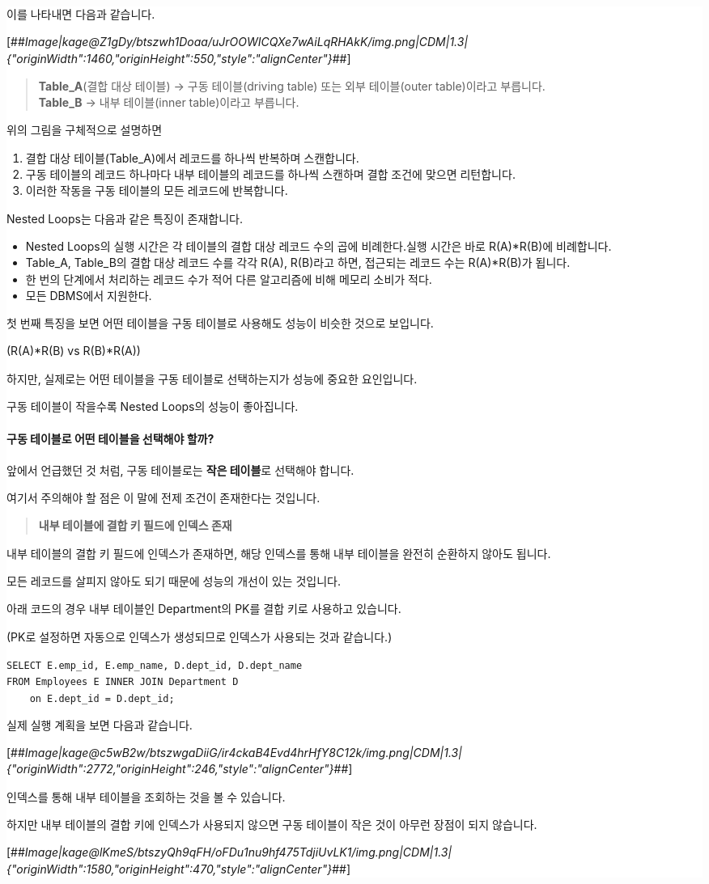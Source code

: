 이를 나타내면 다음과 같습니다.

[##_Image|kage@Z1gDy/btszwh1Doaa/uJrOOWICQXe7wAiLqRHAkK/img.png|CDM|1.3|{"originWidth":1460,"originHeight":550,"style":"alignCenter"}_##]

> **Table\_A**(결합 대상 테이블) → 구동 테이블(driving table) 또는 외부 테이블(outer table)이라고 부릅니다.  
> **Table\_B** → 내부 테이블(inner table)이라고 부릅니다.

위의 그림을 구체적으로 설명하면

1.  결합 대상 테이블(Table\_A)에서 레코드를 하나씩 반복하며 스캔합니다.
2.  구동 테이블의 레코드 하나마다 내부 테이블의 레코드를 하나씩 스캔하며 결합 조건에 맞으면 리턴합니다.
3.  이러한 작동을 구동 테이블의 모든 레코드에 반복합니다.

Nested Loops는 다음과 같은 특징이 존재합니다.

-   Nested Loops의 실행 시간은 각 테이블의 결합 대상 레코드 수의 곱에 비례한다.실행 시간은 바로 R(A)\*R(B)에 비례합니다.
-   Table\_A, Table\_B의 결합 대상 레코드 수를 각각 R(A), R(B)라고 하면, 접근되는 레코드 수는 R(A)\*R(B)가 됩니다.
-   한 번의 단계에서 처리하는 레코드 수가 적어 다른 알고리즘에 비해 메모리 소비가 적다.
-   모든 DBMS에서 지원한다.

첫 번째 특징을 보면 어떤 테이블을 구동 테이블로 사용해도 성능이 비슷한 것으로 보입니다.

(R(A)\*R(B) vs R(B)\*R(A))

하지만, 실제로는 어떤 테이블을 구동 테이블로 선택하는지가 성능에 중요한 요인입니다.

구동 테이블이 작을수록 Nested Loops의 성능이 좋아집니다.

#### 구동 테이블로 어떤 테이블을 선택해야 할까?

앞에서 언급했던 것 처럼, 구동 테이블로는 **작은 테이블**로 선택해야 합니다.

여기서 주의해야 할 점은 이 말에 전제 조건이 존재한다는 것입니다.

> **내부 테이블에 결합 키 필드에 인덱스 존재**

내부 테이블의 결합 키 필드에 인덱스가 존재하면, 해당 인덱스를 통해 내부 테이블을 완전히 순환하지 않아도 됩니다.

모든 레코드를 살피지 않아도 되기 때문에 성능의 개선이 있는 것입니다.

아래 코드의 경우 내부 테이블인 Department의 PK를 결합 키로 사용하고 있습니다.

(PK로 설정하면 자동으로 인덱스가 생성되므로 인덱스가 사용되는 것과 같습니다.)

```
SELECT E.emp_id, E.emp_name, D.dept_id, D.dept_name
FROM Employees E INNER JOIN Department D
    on E.dept_id = D.dept_id;
```

실제 실행 계획을 보면 다음과 같습니다.

[##_Image|kage@c5wB2w/btszwgaDiiG/ir4ckaB4Evd4hrHfY8C12k/img.png|CDM|1.3|{"originWidth":2772,"originHeight":246,"style":"alignCenter"}_##]

인덱스를 통해 내부 테이블을 조회하는 것을 볼 수 있습니다.

하지만 내부 테이블의 결합 키에 인덱스가 사용되지 않으면 구동 테이블이 작은 것이 아무런 장점이 되지 않습니다.

[##_Image|kage@lKmeS/btszyQh9qFH/oFDu1nu9hf475TdjiUvLK1/img.png|CDM|1.3|{"originWidth":1580,"originHeight":470,"style":"alignCenter"}_##]
